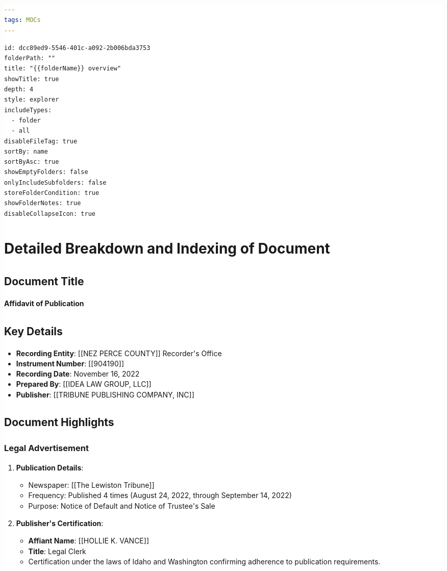 ```yaml
---
tags: MOCs
---
```

```folder-overview
id: dcc89ed9-5546-401c-a092-2b006bda3753
folderPath: ""
title: "{{folderName}} overview"
showTitle: true
depth: 4
style: explorer
includeTypes:
  - folder
  - all
disableFileTag: true
sortBy: name
sortByAsc: true
showEmptyFolders: false
onlyIncludeSubfolders: false
storeFolderCondition: true
showFolderNotes: true
disableCollapseIcon: true
```

# Detailed Breakdown and Indexing of Document

## Document Title
**Affidavit of Publication**

## Key Details
- **Recording Entity**: [[NEZ PERCE COUNTY]] Recorder's Office
- **Instrument Number**: [[904190]]
- **Recording Date**: November 16, 2022
- **Prepared By**: [[IDEA LAW GROUP, LLC]]
- **Publisher**: [[TRIBUNE PUBLISHING COMPANY, INC]]

## Document Highlights

### Legal Advertisement
1. **Publication Details**:
   - Newspaper: [[The Lewiston Tribune]]
   - Frequency: Published 4 times (August 24, 2022, through September 14, 2022)
   - Purpose: Notice of Default and Notice of Trustee's Sale

2. **Publisher's Certification**:
   - **Affiant Name**: [[HOLLIE K. VANCE]]
   - **Title**: Legal Clerk
   - Certification under the laws of Idaho and Washington confirming adherence to publication requirements.
